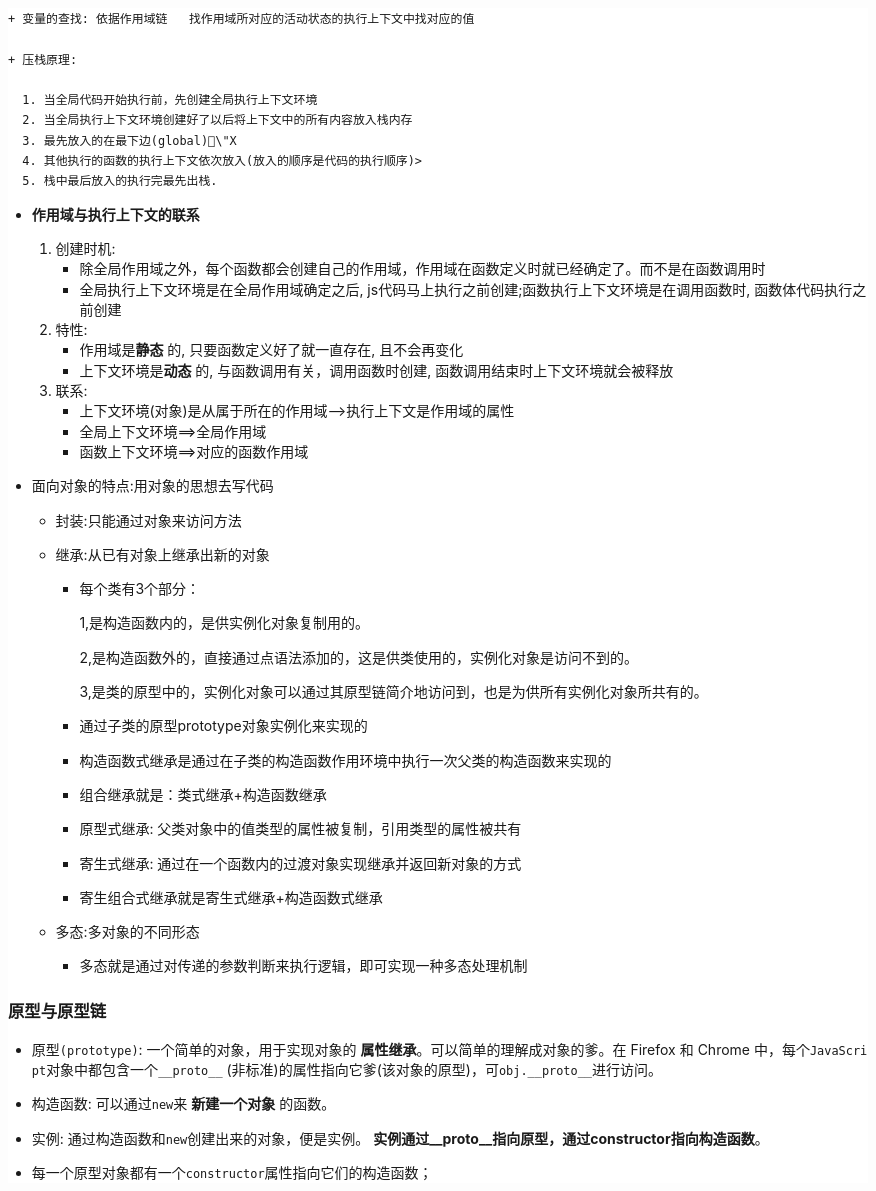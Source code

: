     + 变量的查找: 依据作用域链   找作用域所对应的活动状态的执行上下文中找对应的值

    + 压栈原理:

      1. 当全局代码开始执行前，先创建全局执行上下文环境
      2. 当全局执行上下文环境创建好了以后将上下文中的所有内容放入栈内存
      3. 最先放入的在最下边(global)\"X
      4. 其他执行的函数的执行上下文依次放入(放入的顺序是代码的执行顺序)>
      5. 栈中最后放入的执行完最先出栈.

+ **作用域与执行上下文的联系**

  1. 创建时机:
     + 除全局作用域之外，每个函数都会创建自己的作用域，作用域在函数定义时就已经确定了。而不是在函数调用时
     + 全局执行上下文环境是在全局作用域确定之后, js代码马上执行之前创建;函数执行上下文环境是在调用函数时, 函数体代码执行之前创建
  2. 特性:
     + 作用域是**静态** 的, 只要函数定义好了就一直存在, 且不会再变化
     + 上下文环境是**动态** 的, 与函数调用有关，调用函数时创建, 函数调用结束时上下文环境就会被释放
  3. 联系:
     + 上下文环境(对象)是从属于所在的作用域-->执行上下文是作用域的属性
     + 全局上下文环境==>全局作用域
     + 函数上下文环境==>对应的函数作用域

+ 面向对象的特点:用对象的思想去写代码

  + 封装:只能通过对象来访问方法

  + 继承:从已有对象上继承出新的对象

    + 每个类有3个部分：

      1,是构造函数内的，是供实例化对象复制用的。

      2,是构造函数外的，直接通过点语法添加的，这是供类使用的，实例化对象是访问不到的。

      3,是类的原型中的，实例化对象可以通过其原型链简介地访问到，也是为供所有实例化对象所共有的。


    + 通过子类的原型prototype对象实例化来实现的
    + 构造函数式继承是通过在子类的构造函数作用环境中执行一次父类的构造函数来实现的
    + 组合继承就是：类式继承+构造函数继承
    + 原型式继承: 父类对象中的值类型的属性被复制，引用类型的属性被共有
    + 寄生式继承: 通过在一个函数内的过渡对象实现继承并返回新对象的方式
    + 寄生组合式继承就是寄生式继承+构造函数式继承

  + 多态:多对象的不同形态

    +  多态就是通过对传递的参数判断来执行逻辑，即可实现一种多态处理机制

### 原型与原型链

- 原型`(prototype)`: 一个简单的对象，用于实现对象的 **属性继承**。可以简单的理解成对象的爹。在 Firefox 和 Chrome 中，每个`JavaScript`对象中都包含一个`__proto__` (非标准)的属性指向它爹(该对象的原型)，可`obj.__proto__`进行访问。

- 构造函数: 可以通过`new`来 **新建一个对象** 的函数。

- 实例: 通过构造函数和`new`创建出来的对象，便是实例。 **实例通过__proto__指向原型，通过constructor指向构造函数**。

- 每一个原型对象都有一个`constructor`属性指向它们的构造函数；
